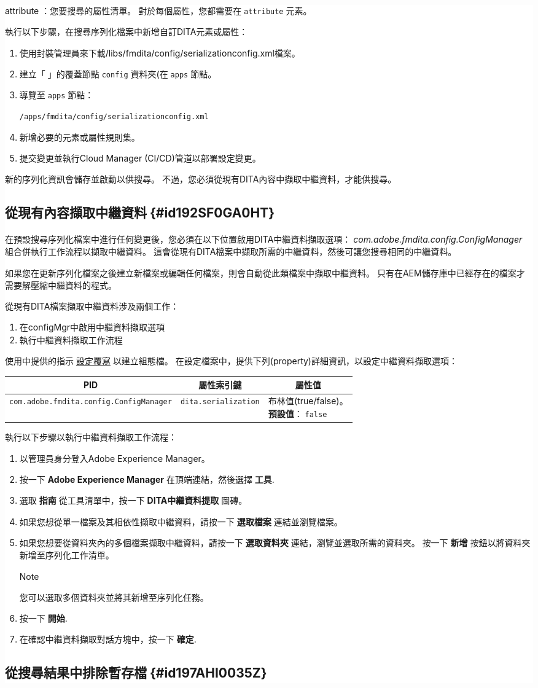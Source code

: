 attribute ：您要搜尋的屬性清單。 對於每個屬性，您都需要在 `attribute` 元素。

執行以下步驟，在搜尋序列化檔案中新增自訂DITA元素或屬性：

1. 使用封裝管理員來下載/libs/fmdita/config/serializationconfig.xml檔案。

1. 建立「 」的覆蓋節點 `config` 資料夾(在 `apps` 節點。

1. 導覽至 `apps` 節點：

   `/apps/fmdita/config/serializationconfig.xml`

1. 新增必要的元素或屬性規則集。

1. 提交變更並執行Cloud Manager \(CI/CD\)管道以部署設定變更。


新的序列化資訊會儲存並啟動以供搜尋。 不過，您必須從現有DITA內容中擷取中繼資料，才能供搜尋。

## 從現有內容擷取中繼資料 {#id192SF0GA0HT}

在預設搜尋序列化檔案中進行任何變更後，您必須在以下位置啟用DITA中繼資料擷取選項： *com.adobe.fmdita.config.ConfigManager* 組合併執行工作流程以擷取中繼資料。 這會從現有DITA檔案中擷取所需的中繼資料，然後可讓您搜尋相同的中繼資料。

如果您在更新序列化檔案之後建立新檔案或編輯任何檔案，則會自動從此類檔案中擷取中繼資料。 只有在AEM儲存庫中已經存在的檔案才需要解壓縮中繼資料的程式。

從現有DITA檔案擷取中繼資料涉及兩個工作：

1. 在configMgr中啟用中繼資料擷取選項
1. 執行中繼資料擷取工作流程

使用中提供的指示 [設定覆寫](download-install-additional-config-override.md#) 以建立組態檔。 在設定檔案中，提供下列\(property\)詳細資訊，以設定中繼資料擷取選項：

| PID | 屬性索引鍵 | 屬性值 |
|---|------------|--------------|
| `com.adobe.fmdita.config.ConfigManager` | `dita.serialization` | 布林值\(true/false\)。<br> **預設值**： `false` |

執行以下步驟以執行中繼資料擷取工作流程：

1. 以管理員身分登入Adobe Experience Manager。

1. 按一下 **Adobe Experience Manager** 在頂端連結，然後選擇 **工具**.

1. 選取 **指南** 從工具清單中，按一下 **DITA中繼資料提取** 圖磚。

1. 如果您想從單一檔案及其相依性擷取中繼資料，請按一下 **選取檔案** 連結並瀏覽檔案。

1. 如果您想要從資料夾內的多個檔案擷取中繼資料，請按一下 **選取資料夾** 連結，瀏覽並選取所需的資料夾。 按一下 **新增** 按鈕以將資料夾新增至序列化工作清單。

   >[!NOTE]
   >
   > 您可以選取多個資料夾並將其新增至序列化任務。

1. 按一下 **開始**.

1. 在確認中繼資料擷取對話方塊中，按一下 **確定**.


## 從搜尋結果中排除暫存檔 {#id197AHI0035Z}
